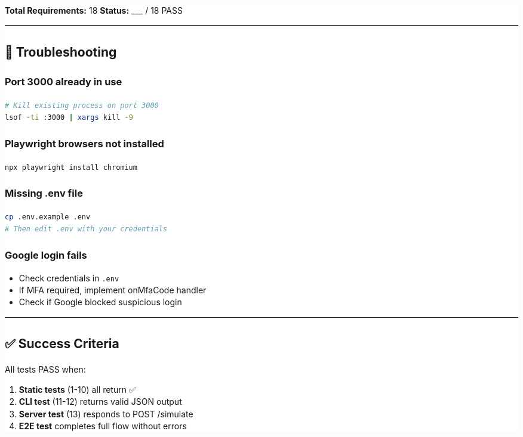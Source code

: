 **Total Requirements:** 18
**Status:** ___ / 18 PASS

---

## 🐛 Troubleshooting

### Port 3000 already in use
```bash
# Kill existing process on port 3000
lsof -ti :3000 | xargs kill -9
```

### Playwright browsers not installed
```bash
npx playwright install chromium
```

### Missing .env file
```bash
cp .env.example .env
# Then edit .env with your credentials
```

### Google login fails
- Check credentials in `.env`
- If MFA required, implement onMfaCode handler
- Check if Google blocked suspicious login

---

## ✅ Success Criteria

All tests PASS when:
1. **Static tests** (1-10) all return ✅
2. **CLI test** (11-12) returns valid JSON output
3. **Server test** (13) responds to POST /simulate
4. **E2E test** completes full flow without errors

